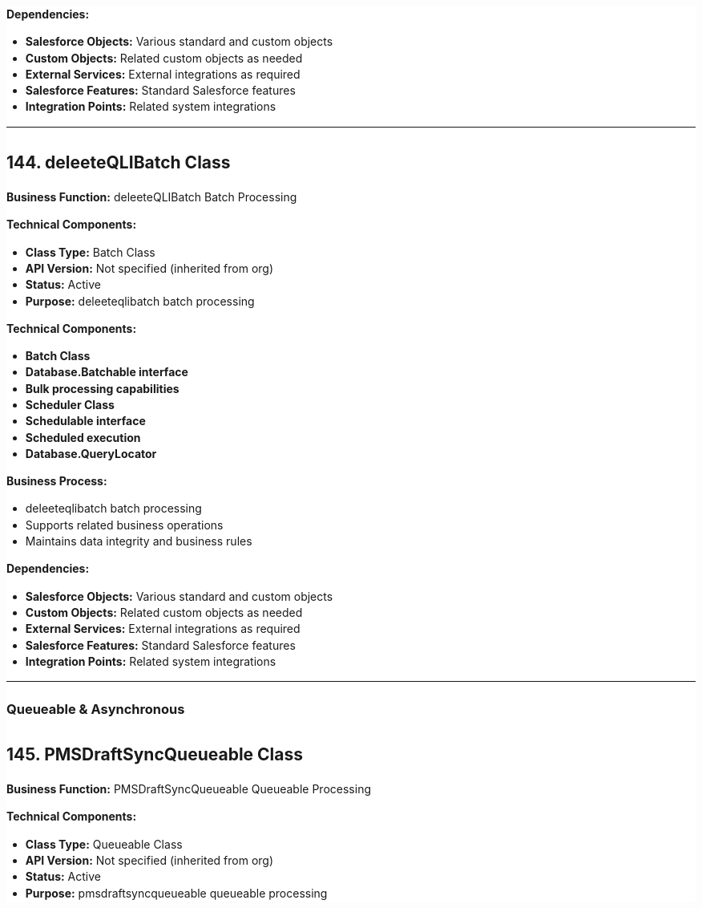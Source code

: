 **Dependencies:**
- **Salesforce Objects:** Various standard and custom objects
- **Custom Objects:** Related custom objects as needed
- **External Services:** External integrations as required
- **Salesforce Features:** Standard Salesforce features
- **Integration Points:** Related system integrations

---

## 144. deleeteQLIBatch Class

**Business Function:** deleeteQLIBatch Batch Processing

**Technical Components:**
- **Class Type:** Batch Class
- **API Version:** Not specified (inherited from org)
- **Status:** Active
- **Purpose:** deleeteqlibatch batch processing

**Technical Components:**
- **Batch Class**
- **Database.Batchable interface**
- **Bulk processing capabilities**
- **Scheduler Class**
- **Schedulable interface**
- **Scheduled execution**
- **Database.QueryLocator**

**Business Process:**
- deleeteqlibatch batch processing
- Supports related business operations
- Maintains data integrity and business rules

**Dependencies:**
- **Salesforce Objects:** Various standard and custom objects
- **Custom Objects:** Related custom objects as needed
- **External Services:** External integrations as required
- **Salesforce Features:** Standard Salesforce features
- **Integration Points:** Related system integrations

---

### Queueable & Asynchronous


## 145. PMSDraftSyncQueueable Class

**Business Function:** PMSDraftSyncQueueable Queueable Processing

**Technical Components:**
- **Class Type:** Queueable Class
- **API Version:** Not specified (inherited from org)
- **Status:** Active
- **Purpose:** pmsdraftsyncqueueable queueable processing
